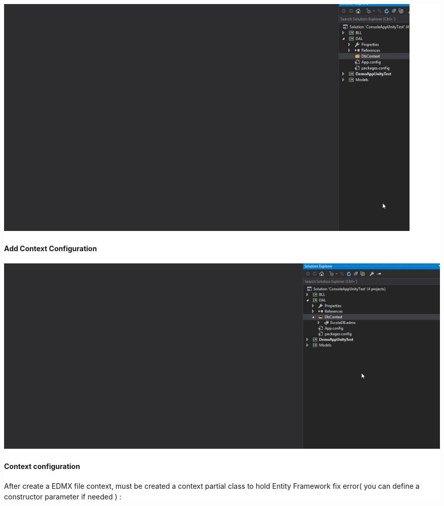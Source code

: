 <img src="\\Gifs\Add Context.gif" style="width:800px" />

#### Add Context Configuration

<img src="\\Gifs\Add Context Config.gif" style="width:800%" />

#### Context configuration

After create a EDMX file context, must be created a context partial class to hold Entity Framework fix error( you can define a constructor parameter if needed ) :
